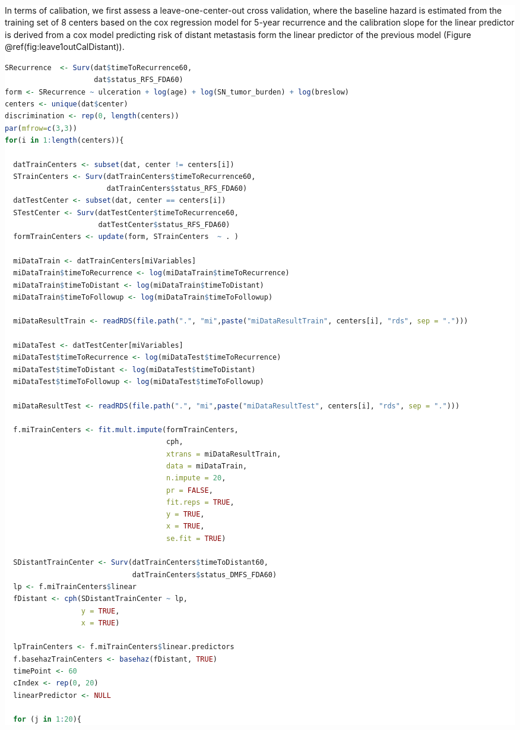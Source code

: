In terms of calibation, we first assess a leave-one-center-out cross validation, where the baseline hazard is estimated from the training set of 8 centers based on the cox regression model for 5-year recurrence and the calibration slope for the linear predictor is derived from a cox model predicting risk of distant metastasis form the linear predictor of the previous model (Figure \@ref(fig:leave1outCalDistant)). 


```r
SRecurrence  <- Surv(dat$timeToRecurrence60,
                     dat$status_RFS_FDA60)
form <- SRecurrence ~ ulceration + log(age) + log(SN_tumor_burden) + log(breslow)
centers <- unique(dat$center)
discrimination <- rep(0, length(centers))
par(mfrow=c(3,3))
for(i in 1:length(centers)){
  
  datTrainCenters <- subset(dat, center != centers[i])
  STrainCenters <- Surv(datTrainCenters$timeToRecurrence60,
                        datTrainCenters$status_RFS_FDA60)
  datTestCenter <- subset(dat, center == centers[i])
  STestCenter <- Surv(datTestCenter$timeToRecurrence60,
                      datTestCenter$status_RFS_FDA60)
  formTrainCenters <- update(form, STrainCenters  ~ . )
  
  miDataTrain <- datTrainCenters[miVariables]
  miDataTrain$timeToRecurrence <- log(miDataTrain$timeToRecurrence)
  miDataTrain$timeToDistant <- log(miDataTrain$timeToDistant)
  miDataTrain$timeToFollowup <- log(miDataTrain$timeToFollowup)
  
  miDataResultTrain <- readRDS(file.path(".", "mi",paste("miDataResultTrain", centers[i], "rds", sep = ".")))
  
  miDataTest <- datTestCenter[miVariables]
  miDataTest$timeToRecurrence <- log(miDataTest$timeToRecurrence)
  miDataTest$timeToDistant <- log(miDataTest$timeToDistant)
  miDataTest$timeToFollowup <- log(miDataTest$timeToFollowup)
  
  miDataResultTest <- readRDS(file.path(".", "mi",paste("miDataResultTest", centers[i], "rds", sep = ".")))
  
  f.miTrainCenters <- fit.mult.impute(formTrainCenters,
                                      cph,
                                      xtrans = miDataResultTrain,
                                      data = miDataTrain,
                                      n.impute = 20,
                                      pr = FALSE,
                                      fit.reps = TRUE,
                                      y = TRUE,
                                      x = TRUE,
                                      se.fit = TRUE)
  
  SDistantTrainCenter <- Surv(datTrainCenters$timeToDistant60,
                              datTrainCenters$status_DMFS_FDA60)
  lp <- f.miTrainCenters$linear
  fDistant <- cph(SDistantTrainCenter ~ lp, 
                  y = TRUE,
                  x = TRUE)
  
  lpTrainCenters <- f.miTrainCenters$linear.predictors
  f.basehazTrainCenters <- basehaz(fDistant, TRUE) 
  timePoint <- 60
  cIndex <- rep(0, 20)
  linearPredictor <- NULL
  
  for (j in 1:20){
```